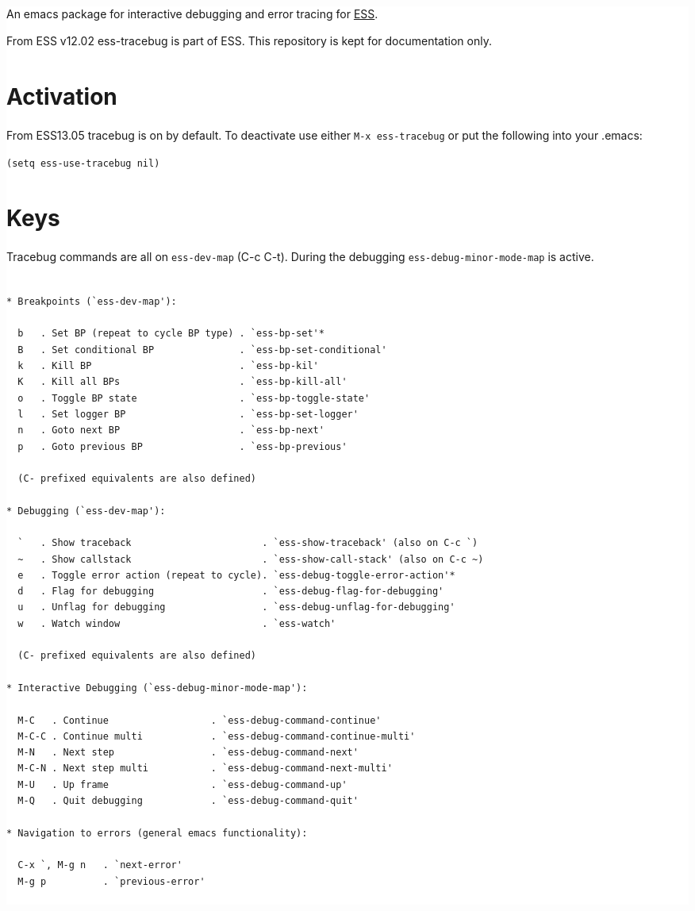 An emacs package for interactive debugging and error tracing for [ESS](http://ess.r-project.org/).


From ESS v12.02 ess-tracebug is part of ESS. This repository is kept for documentation only.



# Activation #

From ESS13.05 tracebug is on by default. To deactivate use either `M-x
ess-tracebug` or put the following into your .emacs:

```
(setq ess-use-tracebug nil)
```

# Keys #

Tracebug commands are all on `ess-dev-map` (C-c C-t). During the debugging
`ess-debug-minor-mode-map` is active.

```

* Breakpoints (`ess-dev-map'):
  
  b   . Set BP (repeat to cycle BP type) . `ess-bp-set'*
  B   . Set conditional BP               . `ess-bp-set-conditional'
  k   . Kill BP                          . `ess-bp-kil'
  K   . Kill all BPs                     . `ess-bp-kill-all'
  o   . Toggle BP state                  . `ess-bp-toggle-state'
  l   . Set logger BP                    . `ess-bp-set-logger'
  n   . Goto next BP                     . `ess-bp-next'
  p   . Goto previous BP                 . `ess-bp-previous'
  
  (C- prefixed equivalents are also defined)
  
* Debugging (`ess-dev-map'):
  
  `   . Show traceback                       . `ess-show-traceback' (also on C-c `)
  ~   . Show callstack                       . `ess-show-call-stack' (also on C-c ~)
  e   . Toggle error action (repeat to cycle). `ess-debug-toggle-error-action'*
  d   . Flag for debugging                   . `ess-debug-flag-for-debugging'
  u   . Unflag for debugging                 . `ess-debug-unflag-for-debugging'
  w   . Watch window                         . `ess-watch'
  
  (C- prefixed equivalents are also defined)
  
* Interactive Debugging (`ess-debug-minor-mode-map'):
  
  M-C   . Continue                  . `ess-debug-command-continue'
  M-C-C . Continue multi            . `ess-debug-command-continue-multi'
  M-N   . Next step                 . `ess-debug-command-next'
  M-C-N . Next step multi           . `ess-debug-command-next-multi'
  M-U   . Up frame                  . `ess-debug-command-up'
  M-Q   . Quit debugging            . `ess-debug-command-quit'
  
* Navigation to errors (general emacs functionality):
  
  C-x `, M-g n   . `next-error'
  M-g p          . `previous-error'
  
```

